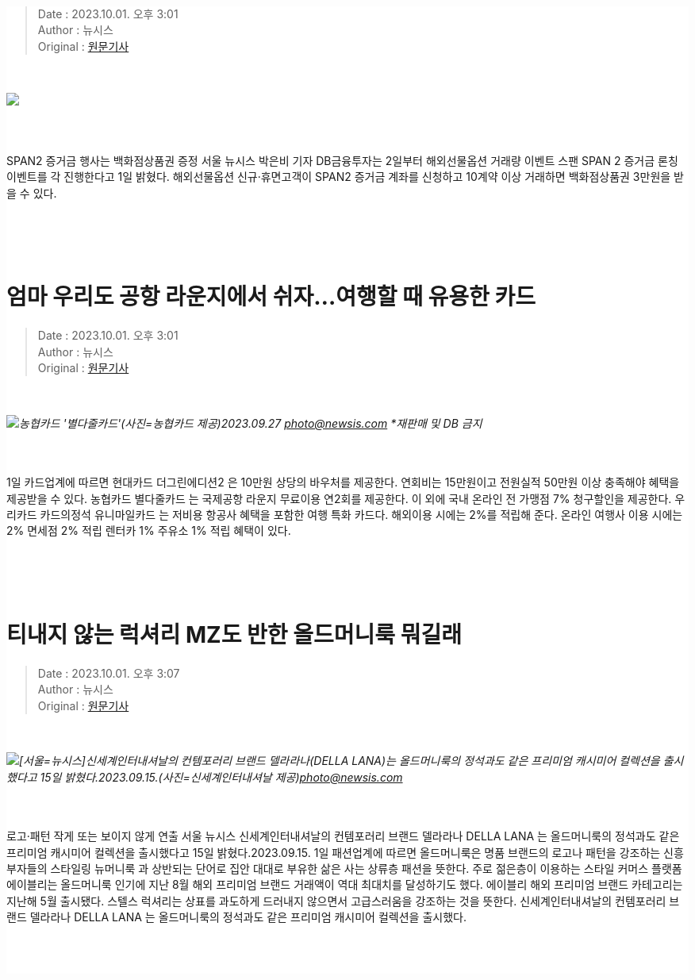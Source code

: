 > Date : 2023.10.01. 오후 3:01  
> Author : 뉴시스  
> Original : [원문기사](https://n.news.naver.com/mnews/article/003/0012122180?sid=101)  
<br/>  
  
<img src="https://imgnews.pstatic.net/image/003/2023/10/01/NISI20190327_0000297515_web_20190327103750_20231001150110050.jpg?type=w647" id="img1"></img>  
<br/><br/>  
  
SPAN2 증거금 행사는 백화점상품권 증정 서울 뉴시스 박은비 기자 DB금융투자는 2일부터 해외선물옵션 거래량 이벤트 스팬 SPAN 2 증거금 론칭 이벤트를 각 진행한다고 1일 밝혔다.
해외선물옵션 신규·휴면고객이 SPAN2 증거금 계좌를 신청하고 10계약 이상 거래하면 백화점상품권 3만원을 받을 수 있다.  
<br/><br/><br/>  

  
# 엄마 우리도 공항 라운지에서 쉬자…여행할 때 유용한 카드  
  
> Date : 2023.10.01. 오후 3:01  
> Author : 뉴시스  
> Original : [원문기사](https://n.news.naver.com/mnews/article/003/0012122179?sid=101)  
<br/>  
  
<img src="https://imgnews.pstatic.net/image/003/2023/10/01/NISI20230927_0001375619_web_20230927101509_20231001150107717.jpg?type=w647" id="img1"></img><em class="img_desc">농협카드 '별다줄카드'(사진=농협카드 제공)2023.09.27 photo@newsis.com *재판매 및 DB 금지</em>  
<br/><br/>  
  
1일 카드업계에 따르면 현대카드 더그린에디션2 은 10만원 상당의 바우처를 제공한다.
연회비는 15만원이고 전원실적 50만원 이상 충족해야 혜택을 제공받을 수 있다.
농협카드 별다줄카드 는 국제공항 라운지 무료이용 연2회를 제공한다.
이 외에 국내 온라인 전 가맹점 7% 청구할인을 제공한다.
우리카드 카드의정석 유니마일카드 는 저비용 항공사 혜택을 포함한 여행 특화 카드다.
해외이용 시에는 2%를 적립해 준다.
온라인 여행사 이용 시에는 2% 면세점 2% 적립 렌터카 1% 주유소 1% 적립 혜택이 있다.  
<br/><br/><br/>  

  
# 티내지 않는 럭셔리 MZ도 반한 올드머니룩 뭐길래  
  
> Date : 2023.10.01. 오후 3:07  
> Author : 뉴시스  
> Original : [원문기사](https://n.news.naver.com/mnews/article/003/0012122178?sid=101)  
<br/>  
  
<img src="https://imgnews.pstatic.net/image/003/2023/10/01/NISI20230915_0001365459_web_20230915091155_20231001150702872.jpg?type=w647" id="img1"></img><em class="img_desc">[서울=뉴시스]신세계인터내셔날의 컨템포러리 브랜드 델라라나(DELLA LANA)는 올드머니룩의 정석과도 같은 프리미엄 캐시미어 컬렉션을 출시했다고 15일 밝혔다.2023.09.15.(사진=신세계인터내셔날 제공)photo@newsis.com</em>  
<br/><br/>  
  
로고·패턴 작게 또는 보이지 않게 연출 서울 뉴시스 신세계인터내셔날의 컨템포러리 브랜드 델라라나 DELLA LANA 는 올드머니룩의 정석과도 같은 프리미엄 캐시미어 컬렉션을 출시했다고 15일 밝혔다.2023.09.15.
1일 패션업계에 따르면 올드머니룩은 명품 브랜드의 로고나 패턴을 강조하는 신흥 부자들의 스타일링 뉴머니룩 과 상반되는 단어로 집안 대대로 부유한 삶은 사는 상류층 패션을 뜻한다.
주로 젊은층이 이용하는 스타일 커머스 플랫폼 에이블리는 올드머니룩 인기에 지난 8월 해외 프리미엄 브랜드 거래액이 역대 최대치를 달성하기도 했다.
에이블리 해외 프리미엄 브랜드 카테고리는 지난해 5월 출시됐다.
스텔스 럭셔리는 상표를 과도하게 드러내지 않으면서 고급스러움을 강조하는 것을 뜻한다.
신세계인터내셔날의 컨템포러리 브랜드 델라라나 DELLA LANA 는 올드머니룩의 정석과도 같은 프리미엄 캐시미어 컬렉션을 출시했다.  
<br/><br/><br/>  
